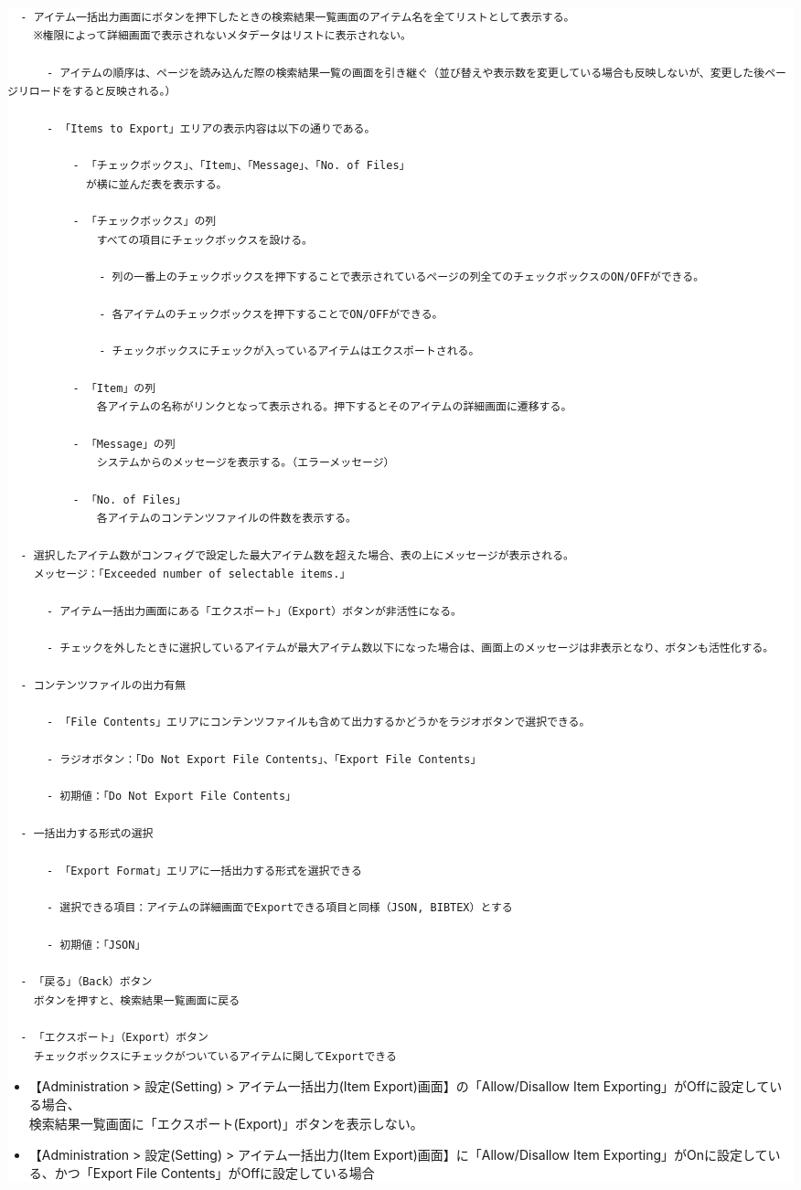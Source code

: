       - アイテム一括出力画面にボタンを押下したときの検索結果一覧画面のアイテム名を全てリストとして表示する。  
        ※権限によって詳細画面で表示されないメタデータはリストに表示されない。
        
          - アイテムの順序は、ページを読み込んだ際の検索結果一覧の画面を引き継ぐ（並び替えや表示数を変更している場合も反映しないが、変更した後ページリロードをすると反映される。）
        
          - 「Items to Export」エリアの表示内容は以下の通りである。
            
              - 「チェックボックス」、「Item」、「Message」、「No. of Files」  
                が横に並んだ表を表示する。
            
              - 「チェックボックス」の列  
                　すべての項目にチェックボックスを設ける。
                
                  - 列の一番上のチェックボックスを押下することで表示されているページの列全てのチェックボックスのON/OFFができる。
                
                  - 各アイテムのチェックボックスを押下することでON/OFFができる。
                
                  - チェックボックスにチェックが入っているアイテムはエクスポートされる。
            
              - 「Item」の列  
                　各アイテムの名称がリンクとなって表示される。押下するとそのアイテムの詳細画面に遷移する。
            
              - 「Message」の列  
                　システムからのメッセージを表示する。（エラーメッセージ）
            
              - 「No. of Files」  
                　各アイテムのコンテンツファイルの件数を表示する。
    
      - 選択したアイテム数がコンフィグで設定した最大アイテム数を超えた場合、表の上にメッセージが表示される。  
        メッセージ：「Exceeded number of selectable items.」
        
          - アイテム一括出力画面にある「エクスポート」（Export）ボタンが非活性になる。
        
          - チェックを外したときに選択しているアイテムが最大アイテム数以下になった場合は、画面上のメッセージは非表示となり、ボタンも活性化する。
    
      - コンテンツファイルの出力有無
        
          - 「File Contents」エリアにコンテンツファイルも含めて出力するかどうかをラジオボタンで選択できる。
        
          - ラジオボタン：「Do Not Export File Contents」、「Export File Contents」
        
          - 初期値：「Do Not Export File Contents」
    
      - 一括出力する形式の選択
        
          - 「Export Format」エリアに一括出力する形式を選択できる
        
          - 選択できる項目：アイテムの詳細画面でExportできる項目と同様（JSON, BIBTEX）とする
        
          - 初期値：「JSON」
    
      - 「戻る」（Back）ボタン  
        ボタンを押すと、検索結果一覧画面に戻る
    
      - 「エクスポート」（Export）ボタン  
        チェックボックスにチェックがついているアイテムに関してExportできる

  - 【Administration \> 設定(Setting) \> アイテム一括出力(Item Export)画面】の「Allow/Disallow Item Exporting」がOffに設定している場合、  
    検索結果一覧画面に「エクスポート(Export)」ボタンを表示しない。

  - 【Administration \> 設定(Setting) \> アイテム一括出力(Item Export)画面】に「Allow/Disallow Item Exporting」がOnに設定している、かつ「Export File Contents」がOffに設定している場合
    
